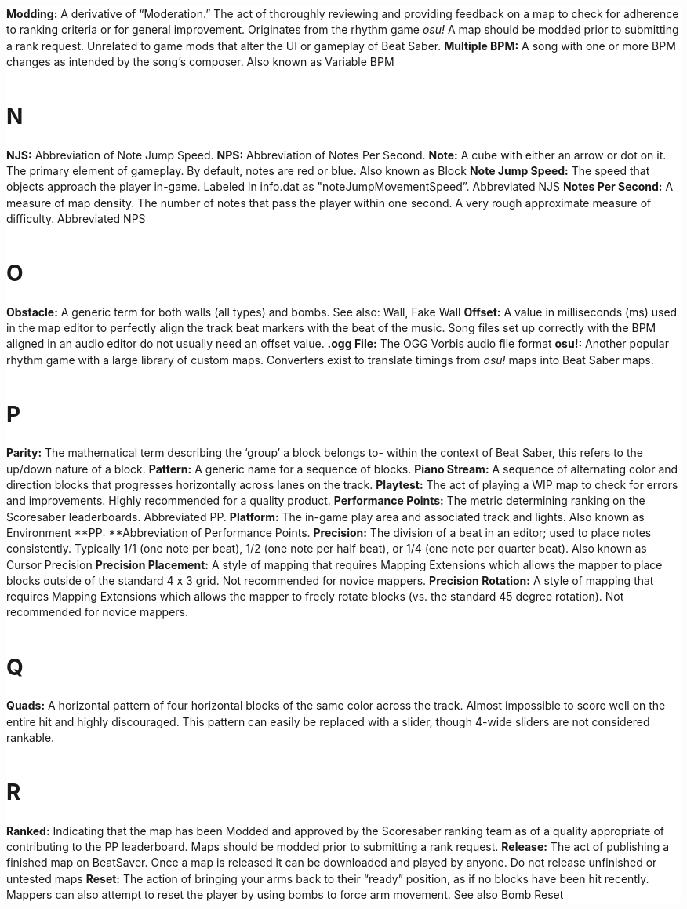 **Modding:** A derivative of “Moderation.” The act of thoroughly reviewing and providing feedback on a map to check for adherence to ranking criteria or for general improvement. Originates from the rhythm game *osu!* A map should be modded prior to submitting a rank request. Unrelated to game mods that alter the UI or gameplay of Beat Saber.
**Multiple BPM:** A song with one or more BPM changes as intended by the song’s composer. Also known as Variable BPM
# N
**NJS:** Abbreviation of Note Jump Speed.
**NPS:** Abbreviation of Notes Per Second.
**Note:** A cube with either an arrow or dot on it. The primary element of gameplay. By default, notes are red or blue. Also known as Block
**Note Jump Speed:** The speed that objects approach the player in-game. Labeled in info.dat as "noteJumpMovementSpeed”. Abbreviated NJS
**Notes Per Second:** A measure of map density. The number of notes that pass the player within one second. A very rough approximate measure of difficulty. Abbreviated NPS
# O
**Obstacle:** A generic term for both walls (all types) and bombs. See also: Wall, Fake Wall
**Offset:** A value in milliseconds (ms) used in the map editor to perfectly align the track beat markers with the beat of the music. Song files set up correctly with the BPM aligned in an audio editor do not usually need an offset value.
**.ogg File:** The [OGG Vorbis](https://en.wikipedia.org/wiki/Vorbis) audio file format
**osu!:** Another popular rhythm game with a large library of custom maps. Converters exist to translate timings from *osu!* maps into Beat Saber maps.
# P
**Parity:** The mathematical term describing the ‘group’ a block belongs to- within the context of Beat Saber, this refers to the up/down nature of a block.
**Pattern:** A generic name for a sequence of blocks.
**Piano Stream:** A sequence of alternating color and direction blocks that progresses horizontally across lanes on the track.
**Playtest:** The act of playing a WIP map to check for errors and improvements. Highly recommended for a quality product.
**Performance Points:** The metric determining ranking on the Scoresaber leaderboards. Abbreviated PP.
**Platform:** The in-game play area and associated track and lights. Also known as Environment
**PP: **Abbreviation of Performance Points.
**Precision:** The division of a beat in an editor; used to place notes consistently. Typically 1/1 (one note per beat), 1/2 (one note per half beat), or 1/4 (one note per quarter beat). Also known as Cursor Precision
**Precision Placement:** A style of mapping that requires Mapping Extensions which allows the mapper to place blocks outside of the standard 4 x 3 grid. Not recommended for novice mappers.
**Precision Rotation:** A style of mapping that requires Mapping Extensions which allows the mapper to freely rotate blocks (vs. the standard 45 degree rotation). Not recommended for novice mappers.
# Q
**Quads:** A horizontal pattern of four horizontal blocks of the same color across the track. Almost impossible to score well on the entire hit and highly discouraged. This pattern can easily be replaced with a slider, though 4-wide sliders are not considered rankable.
# R
**Ranked:** Indicating that the map has been Modded and approved by the Scoresaber ranking team as of a quality appropriate of contributing to the PP leaderboard. Maps should be modded prior to submitting a rank request.
**Release:** The act of publishing a finished map on BeatSaver. Once a map is released it can be downloaded and played by anyone. Do not release unfinished or untested maps
**Reset:** The action of bringing your arms back to their “ready” position, as if no blocks have been hit recently. Mappers can also attempt to reset the player by using bombs to force arm movement. See also Bomb Reset